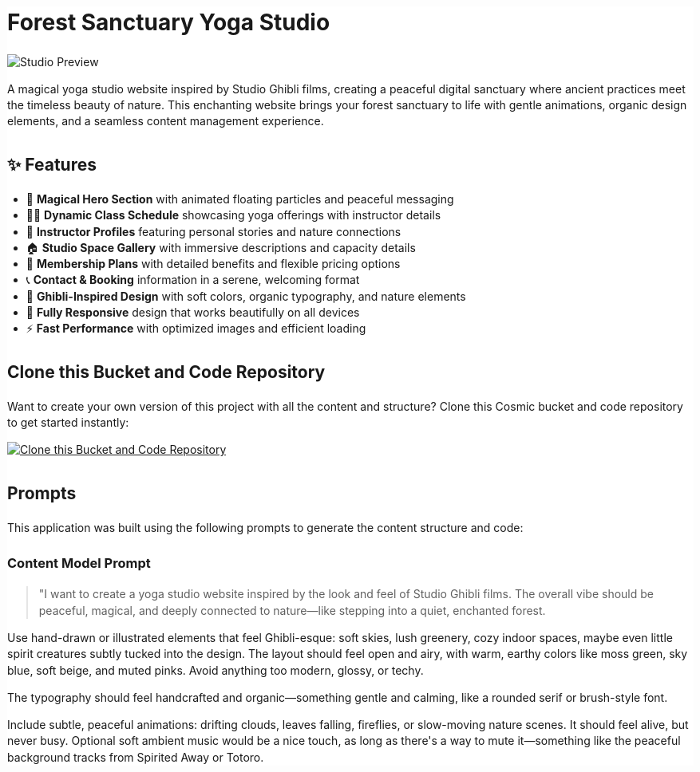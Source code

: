 # Forest Sanctuary Yoga Studio

![Studio Preview](https://imgix.cosmicjs.com/391b4940-7213-11f0-a051-23c10f41277a-photo-1499002238440-d264edd596ec-1754408733445.jpg?w=1200&h=300&fit=crop&auto=format,compress)

A magical yoga studio website inspired by Studio Ghibli films, creating a peaceful digital sanctuary where ancient practices meet the timeless beauty of nature. This enchanting website brings your forest sanctuary to life with gentle animations, organic design elements, and a seamless content management experience.

## ✨ Features

- 🌸 **Magical Hero Section** with animated floating particles and peaceful messaging
- 🧘‍♀️ **Dynamic Class Schedule** showcasing yoga offerings with instructor details
- 👤 **Instructor Profiles** featuring personal stories and nature connections
- 🏠 **Studio Space Gallery** with immersive descriptions and capacity details
- 💫 **Membership Plans** with detailed benefits and flexible pricing options
- 📞 **Contact & Booking** information in a serene, welcoming format
- 🎨 **Ghibli-Inspired Design** with soft colors, organic typography, and nature elements
- 📱 **Fully Responsive** design that works beautifully on all devices
- ⚡ **Fast Performance** with optimized images and efficient loading

## Clone this Bucket and Code Repository

Want to create your own version of this project with all the content and structure? Clone this Cosmic bucket and code repository to get started instantly:

[![Clone this Bucket and Code Repository](https://img.shields.io/badge/Clone%20this%20Bucket-29abe2?style=for-the-badge&logo=cosmic&logoColor=white)](https://app.cosmic-staging.com/projects/new?clone_bucket=689166c0f202dcc2fa9a6cb8&clone_repository=689228e355f872cd4812e2ff)

## Prompts

This application was built using the following prompts to generate the content structure and code:

### Content Model Prompt

> "I want to create a yoga studio website inspired by the look and feel of Studio Ghibli films. The overall vibe should be peaceful, magical, and deeply connected to nature—like stepping into a quiet, enchanted forest.

Use hand-drawn or illustrated elements that feel Ghibli-esque: soft skies, lush greenery, cozy indoor spaces, maybe even little spirit creatures subtly tucked into the design. The layout should feel open and airy, with warm, earthy colors like moss green, sky blue, soft beige, and muted pinks. Avoid anything too modern, glossy, or techy.

The typography should feel handcrafted and organic—something gentle and calming, like a rounded serif or brush-style font.

Include subtle, peaceful animations: drifting clouds, leaves falling, fireflies, or slow-moving nature scenes. It should feel alive, but never busy. Optional soft ambient music would be a nice touch, as long as there's a way to mute it—something like the peaceful background tracks from Spirited Away or Totoro.
